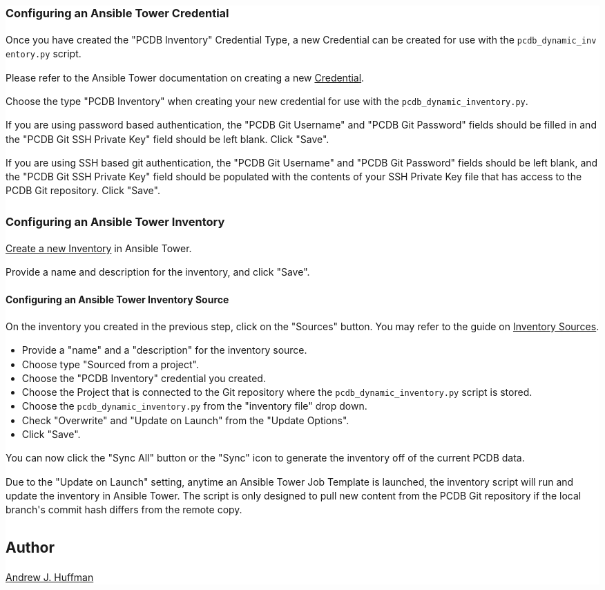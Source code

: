 ### Configuring an Ansible Tower Credential
Once you have created the "PCDB Inventory" Credential Type, a new Credential can be created for use with the `pcdb_dynamic_inventory.py` script.

Please refer to the Ansible Tower documentation on creating a new [Credential](https://docs.ansible.com/ansible-tower/3.2.5/html/userguide/credentials.html#add-a-new-credential).

Choose the type "PCDB Inventory" when creating your new credential for use with the `pcdb_dynamic_inventory.py`.  

If you are using password based authentication, the "PCDB Git Username" and "PCDB Git Password" fields should be filled in and the "PCDB Git SSH Private Key" field should be left blank.  Click "Save".

If you are using SSH based git authentication, the "PCDB Git Username" and "PCDB Git Password" fields should be left blank, and the "PCDB Git SSH Private Key" field should be populated with the contents of your SSH Private Key file that has access to the PCDB Git repository.  Click "Save".

### Configuring an Ansible Tower Inventory
[Create a new Inventory](https://docs.ansible.com/ansible-tower/3.2.5/html/userguide/inventories.html#add-a-new-inventory) in Ansible Tower.

Provide a name and description for the inventory, and click "Save".

#### Configuring an Ansible Tower Inventory Source
On the inventory you created in the previous step, click on the "Sources" button.  You may refer to the guide on [Inventory Sources](https://docs.ansible.com/ansible-tower/3.2.5/html/administration/scm-inv-source.html#custom-dynamic-inventory-scripts).

* Provide a "name" and a "description" for the inventory source.  
* Choose type "Sourced from a project".  
* Choose the "PCDB Inventory" credential you created.  
* Choose the Project that is connected to the Git repository where the `pcdb_dynamic_inventory.py` script is stored.  
* Choose the `pcdb_dynamic_inventory.py` from the "inventory file" drop down.
* Check "Overwrite" and "Update on Launch" from the "Update Options".
* Click "Save".

You can now click the "Sync All" button or the "Sync" icon to generate the inventory off of the current PCDB data.

Due to the "Update on Launch" setting, anytime an Ansible Tower Job Template is launched, the inventory script will run and update the inventory in Ansible Tower.  The script is only designed to pull new content from the PCDB Git repository if the local branch's commit hash differs from the remote copy.

## Author
[Andrew J. Huffman](ahuffman@redhat.com)
